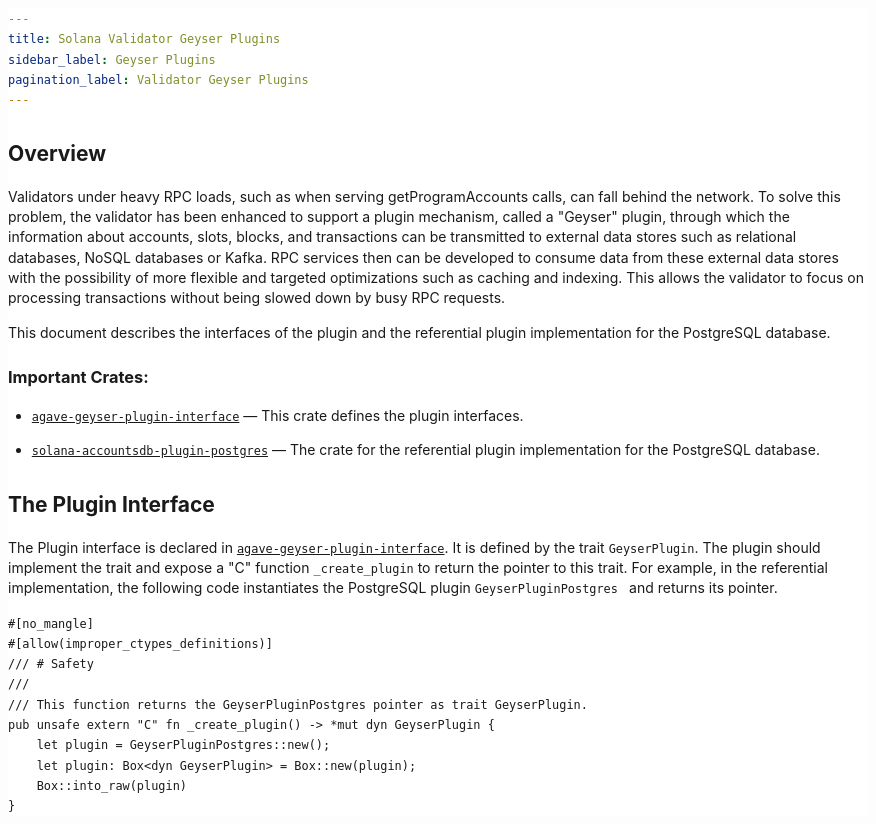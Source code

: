 ```yaml
---
title: Solana Validator Geyser Plugins
sidebar_label: Geyser Plugins
pagination_label: Validator Geyser Plugins
---
```


## Overview

Validators under heavy RPC loads, such as when serving getProgramAccounts calls,
can fall behind the network. To solve this problem, the validator has been
enhanced to support a plugin mechanism, called a "Geyser" plugin, through which
the information about accounts, slots, blocks, and transactions can be
transmitted to external data stores such as relational databases, NoSQL
databases or Kafka. RPC services then can be developed to consume data from
these external data stores with the possibility of more flexible and targeted
optimizations such as caching and indexing. This allows the validator to focus
on processing transactions without being slowed down by busy RPC requests.

This document describes the interfaces of the plugin and the referential plugin
implementation for the PostgreSQL database.

[crates.io]: https://crates.io/search?q=solana-
[docs.rs]: https://docs.rs/releases/search?query=solana-

### Important Crates:

- [`agave-geyser-plugin-interface`] &mdash; This crate defines the plugin
interfaces.

- [`solana-accountsdb-plugin-postgres`] &mdash; The crate for the referential
plugin implementation for the PostgreSQL database.

[`agave-geyser-plugin-interface`]: https://docs.rs/agave-geyser-plugin-interface
[`solana-accountsdb-plugin-postgres`]: https://docs.rs/solana-accountsdb-plugin-postgres
[`solana-sdk`]: https://docs.rs/solana-sdk
[`solana-transaction-status`]: https://docs.rs/solana-transaction-status

## The Plugin Interface

The Plugin interface is declared in [`agave-geyser-plugin-interface`]. It
is defined by the trait `GeyserPlugin`. The plugin should implement the
trait and expose a "C" function `_create_plugin` to return the pointer to this
trait. For example, in the referential implementation, the following code
instantiates the PostgreSQL plugin `GeyserPluginPostgres ` and returns its
pointer.

```
#[no_mangle]
#[allow(improper_ctypes_definitions)]
/// # Safety
///
/// This function returns the GeyserPluginPostgres pointer as trait GeyserPlugin.
pub unsafe extern "C" fn _create_plugin() -> *mut dyn GeyserPlugin {
    let plugin = GeyserPluginPostgres::new();
    let plugin: Box<dyn GeyserPlugin> = Box::new(plugin);
    Box::into_raw(plugin)
}
```
